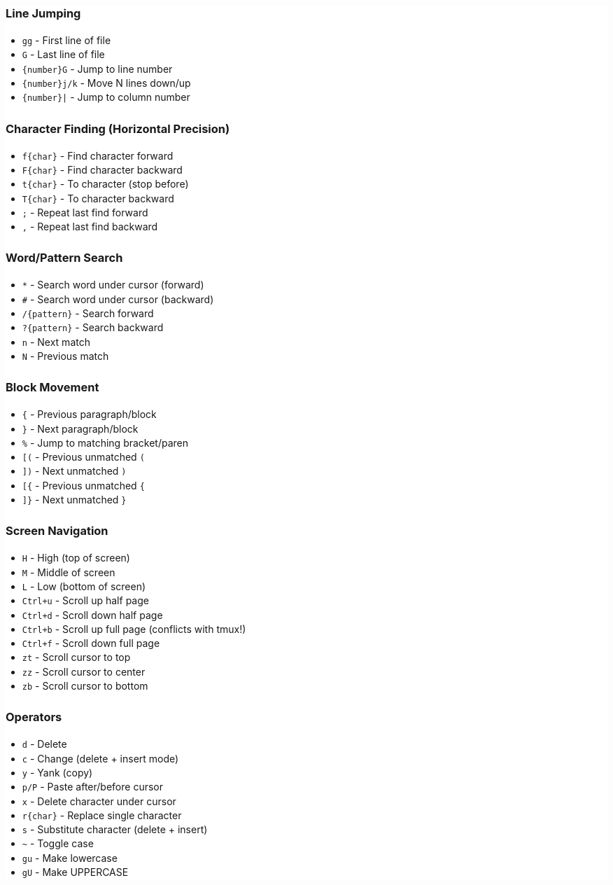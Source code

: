 ### Line Jumping
- `gg` - First line of file
- `G` - Last line of file
- `{number}G` - Jump to line number
- `{number}j/k` - Move N lines down/up
- `{number}|` - Jump to column number

### Character Finding (Horizontal Precision)
- `f{char}` - Find character forward
- `F{char}` - Find character backward
- `t{char}` - To character (stop before)
- `T{char}` - To character backward
- `;` - Repeat last find forward
- `,` - Repeat last find backward

### Word/Pattern Search
- `*` - Search word under cursor (forward)
- `#` - Search word under cursor (backward)
- `/{pattern}` - Search forward
- `?{pattern}` - Search backward
- `n` - Next match
- `N` - Previous match

### Block Movement
- `{` - Previous paragraph/block
- `}` - Next paragraph/block
- `%` - Jump to matching bracket/paren
- `[(` - Previous unmatched `(`
- `])` - Next unmatched `)`
- `[{` - Previous unmatched `{`
- `]}` - Next unmatched `}`

### Screen Navigation
- `H` - High (top of screen)
- `M` - Middle of screen
- `L` - Low (bottom of screen)
- `Ctrl+u` - Scroll up half page
- `Ctrl+d` - Scroll down half page
- `Ctrl+b` - Scroll up full page (conflicts with tmux!)
- `Ctrl+f` - Scroll down full page
- `zt` - Scroll cursor to top
- `zz` - Scroll cursor to center
- `zb` - Scroll cursor to bottom

### Operators
- `d` - Delete
- `c` - Change (delete + insert mode)
- `y` - Yank (copy)
- `p/P` - Paste after/before cursor
- `x` - Delete character under cursor
- `r{char}` - Replace single character
- `s` - Substitute character (delete + insert)
- `~` - Toggle case
- `gu` - Make lowercase
- `gU` - Make UPPERCASE
